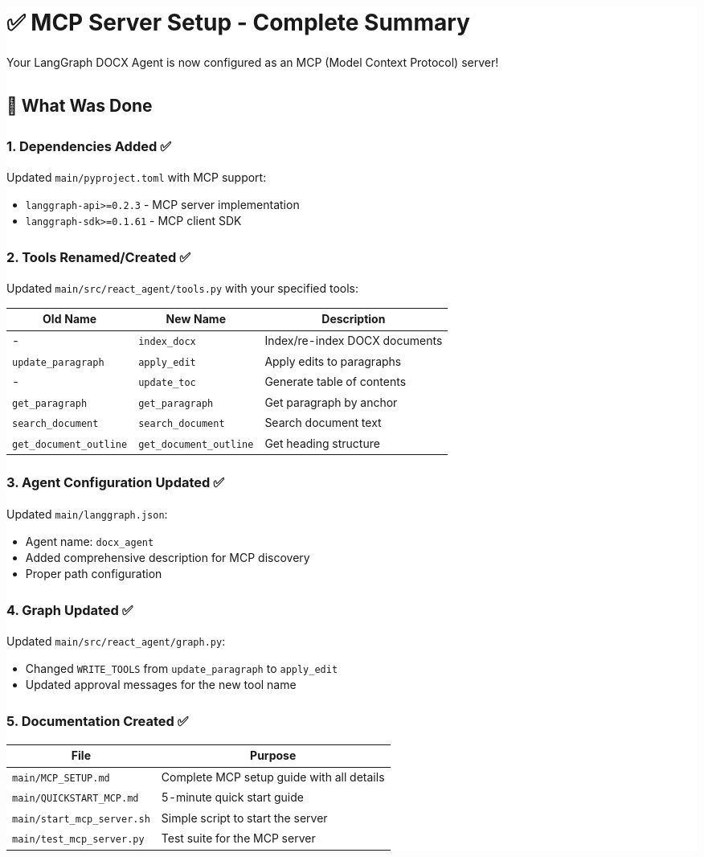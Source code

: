 # ✅ MCP Server Setup - Complete Summary

Your LangGraph DOCX Agent is now configured as an MCP (Model Context Protocol) server!

## 🎯 What Was Done

### 1. Dependencies Added ✅
Updated `main/pyproject.toml` with MCP support:
- `langgraph-api>=0.2.3` - MCP server implementation
- `langgraph-sdk>=0.1.61` - MCP client SDK

### 2. Tools Renamed/Created ✅
Updated `main/src/react_agent/tools.py` with your specified tools:

| Old Name | New Name | Description |
|----------|----------|-------------|
| - | `index_docx` | Index/re-index DOCX documents |
| `update_paragraph` | `apply_edit` | Apply edits to paragraphs |
| - | `update_toc` | Generate table of contents |
| `get_paragraph` | `get_paragraph` | Get paragraph by anchor |
| `search_document` | `search_document` | Search document text |
| `get_document_outline` | `get_document_outline` | Get heading structure |

### 3. Agent Configuration Updated ✅
Updated `main/langgraph.json`:
- Agent name: `docx_agent`
- Added comprehensive description for MCP discovery
- Proper path configuration

### 4. Graph Updated ✅
Updated `main/src/react_agent/graph.py`:
- Changed `WRITE_TOOLS` from `update_paragraph` to `apply_edit`
- Updated approval messages for the new tool name

### 5. Documentation Created ✅

| File | Purpose |
|------|---------|
| `main/MCP_SETUP.md` | Complete MCP setup guide with all details |
| `main/QUICKSTART_MCP.md` | 5-minute quick start guide |
| `main/start_mcp_server.sh` | Simple script to start the server |
| `main/test_mcp_server.py` | Test suite for the MCP server |
